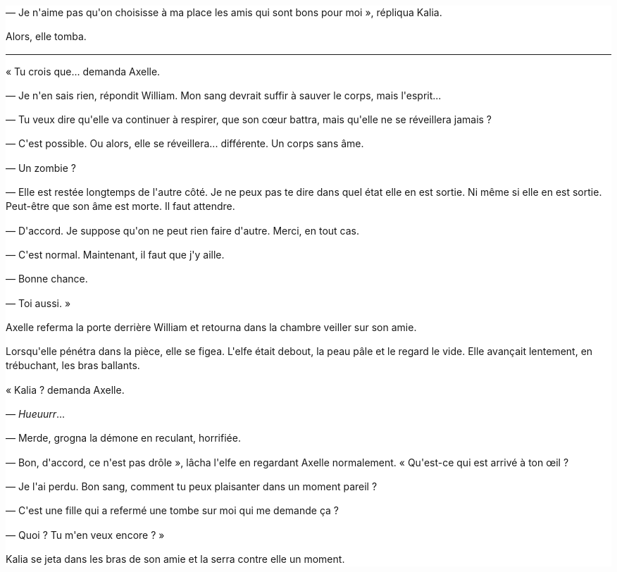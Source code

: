 — Je n'aime pas qu'on choisisse à ma place les amis qui sont bons
pour moi », répliqua Kalia.

Alors, elle tomba.


*****

« Tu crois que... demanda Axelle.

— Je n'en sais rien, répondit William. Mon sang devrait suffir à
sauver le corps, mais l'esprit...

— Tu veux dire qu'elle va continuer à respirer, que son cœur
battra, mais qu'elle ne se réveillera jamais ?

— C'est possible. Ou alors, elle se réveillera... différente. Un
corps sans âme.

— Un zombie ?

— Elle est restée longtemps de l'autre côté. Je ne peux pas te dire
dans quel état elle en est sortie. Ni même si elle en est
sortie. Peut-être que son âme est morte. Il faut attendre.

— D'accord. Je suppose qu'on ne peut rien faire d'autre. Merci, en
tout cas. 

— C'est normal. Maintenant, il faut que j'y aille.

— Bonne chance.

— Toi aussi. »


Axelle referma la porte derrière William et retourna dans la chambre
veiller sur son amie.

Lorsqu'elle pénétra dans la pièce, elle se figea.
L'elfe était debout, la peau pâle et le regard le vide. Elle
avançait lentement, en trébuchant, les bras ballants. 

« Kalia ? demanda Axelle.

— *Hueuurr*...

— Merde, grogna la démone en reculant, horrifiée.

— Bon, d'accord, ce n'est pas drôle », lâcha l'elfe en regardant
Axelle normalement. « Qu'est-ce qui est arrivé à ton œil ?

— Je l'ai perdu. Bon sang, comment tu peux plaisanter dans un moment
pareil ?

— C'est une fille qui a refermé une tombe sur moi qui me demande
ça ?

— Quoi ? Tu m'en veux encore ? »

Kalia se jeta dans les bras de son amie et la serra contre elle un
moment.
